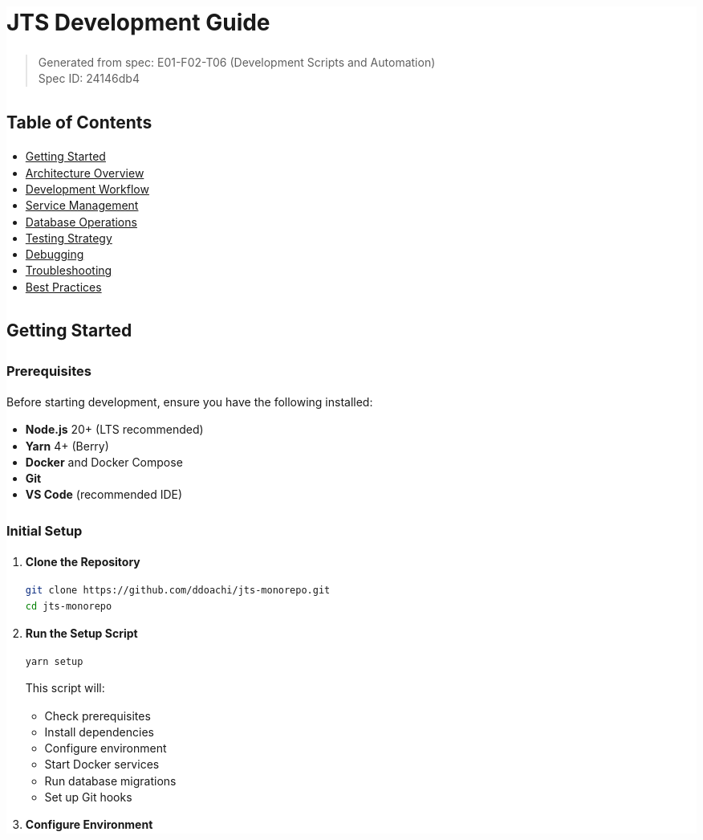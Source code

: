 # JTS Development Guide

> Generated from spec: E01-F02-T06 (Development Scripts and Automation)  
> Spec ID: 24146db4

## Table of Contents

- [Getting Started](#getting-started)
- [Architecture Overview](#architecture-overview)
- [Development Workflow](#development-workflow)
- [Service Management](#service-management)
- [Database Operations](#database-operations)
- [Testing Strategy](#testing-strategy)
- [Debugging](#debugging)
- [Troubleshooting](#troubleshooting)
- [Best Practices](#best-practices)

## Getting Started

### Prerequisites

Before starting development, ensure you have the following installed:

- **Node.js** 20+ (LTS recommended)
- **Yarn** 4+ (Berry)
- **Docker** and Docker Compose
- **Git**
- **VS Code** (recommended IDE)

### Initial Setup

1. **Clone the Repository**

   ```bash
   git clone https://github.com/ddoachi/jts-monorepo.git
   cd jts-monorepo
   ```

2. **Run the Setup Script**

   ```bash
   yarn setup
   ```

   This script will:
   - Check prerequisites
   - Install dependencies
   - Configure environment
   - Start Docker services
   - Run database migrations
   - Set up Git hooks

3. **Configure Environment**
